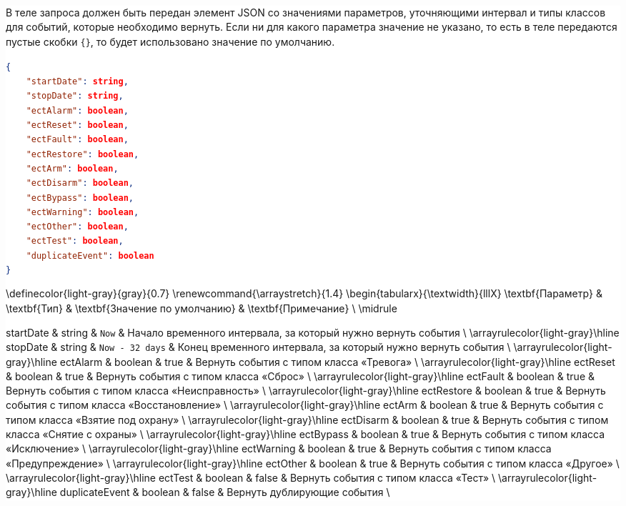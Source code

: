 В теле запроса должен быть передан элемент JSON со значениями параметров, уточняющими интервал и типы классов для событий, которые необходимо вернуть.
Если ни для какого параметра значение не указано, то есть в теле передаются пустые скобки `{}`, то будет использовано значение по умолчанию. 

```json
{
    "startDate": string,
    "stopDate": string,
    "ectAlarm": boolean,
    "ectReset": boolean,
    "ectFault": boolean,
    "ectRestore": boolean,
    "ectArm": boolean,
    "ectDisarm": boolean,
    "ectBypass": boolean,
    "ectWarning": boolean,
    "ectOther": boolean,
    "ectTest": boolean,
    "duplicateEvent": boolean
}
```

\definecolor{light-gray}{gray}{0.7}
\renewcommand{\arraystretch}{1.4}
\begin{tabularx}{\textwidth}{lllX}
\textbf{Параметр} & \textbf{Тип} & \textbf{Значение по умолчанию} & \textbf{Примечание} \\ \midrule

startDate & string & `Now` & Начало временного интервала, за который нужно вернуть события \\ \arrayrulecolor{light-gray}\hline
stopDate & string & `Now - 32 days` & Конец временного интервала, за который нужно вернуть события \\ \arrayrulecolor{light-gray}\hline
ectAlarm & boolean & true & Вернуть события с типом класса «Тревога» \\ \arrayrulecolor{light-gray}\hline
ectReset & boolean & true & Вернуть события с типом класса «Сброс» \\ \arrayrulecolor{light-gray}\hline
ectFault & boolean & true & Вернуть события с типом класса «Неисправность» \\ \arrayrulecolor{light-gray}\hline
ectRestore & boolean & true & Вернуть события с типом класса «Восстановление» \\ \arrayrulecolor{light-gray}\hline
ectArm & boolean & true & Вернуть события с типом класса «Взятие под охрану» \\ \arrayrulecolor{light-gray}\hline
ectDisarm & boolean & true & Вернуть события с типом класса «Снятие с охраны» \\ \arrayrulecolor{light-gray}\hline
ectBypass & boolean & true & Вернуть события с типом класса «Исключение» \\ \arrayrulecolor{light-gray}\hline
ectWarning & boolean & true & Вернуть события с типом класса «Предупреждение» \\ \arrayrulecolor{light-gray}\hline
ectOther & boolean & true & Вернуть события с типом класса «Другое» \\ \arrayrulecolor{light-gray}\hline
ectTest & boolean & false & Вернуть события с типом класса «Тест» \\ \arrayrulecolor{light-gray}\hline
duplicateEvent & boolean & false & Вернуть дублирующие события \\
